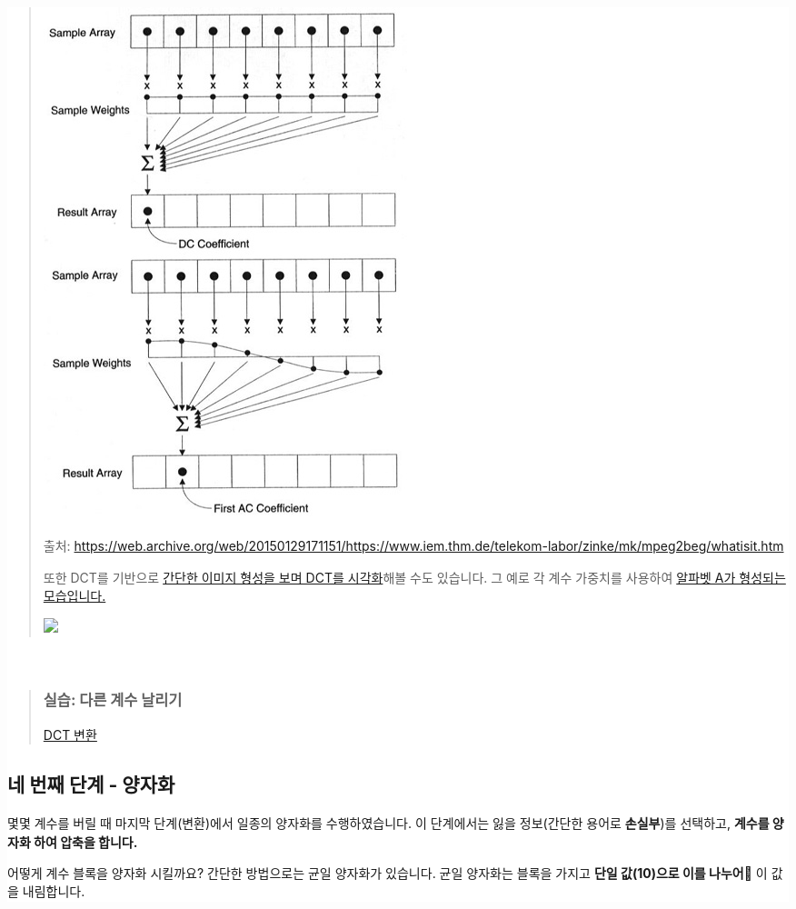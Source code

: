 > ![dct calculation](/i/applicat.jpg "dct calculation")
>
> 출처: https://web.archive.org/web/20150129171151/https://www.iem.thm.de/telekom-labor/zinke/mk/mpeg2beg/whatisit.htm
>
> 또한 DCT를 기반으로 [간단한 이미지 형성을 보며 DCT를 시각화](/dct_better_explained.ipynb)해볼 수도 있습니다. 그 예로 각 계수 가중치를 사용하여 [알파벳 A가 형성되는 모습입니다.](https://en.wikipedia.org/wiki/Discrete_cosine_transform#Example_of_IDCT)
>
> ![](https://upload.wikimedia.org/wikipedia/commons/5/5e/Idct-animation.gif )




<br/>

> ### 실습: 다른 계수 날리기
> [DCT 변환](/uniform_quantization_experience.ipynb)

## 네 번째 단계 - 양자화

몇몇 계수를 버릴 때 마지막 단계(변환)에서 일종의 양자화를 수행하였습니다. 이 단계에서는 잃을 정보(간단한 용어로 **손실부**)를 선택하고, **계수를 양자화 하여 압축을 합니다.**

어떻게 계수 블록을 양자화 시킬까요? 간단한 방법으로는 균일 양자화가 있습니다. 균일 양자화는 블록을 가지고 **단일 값(10)으로 이를 나누어** 이 값을 내림합니다.    
